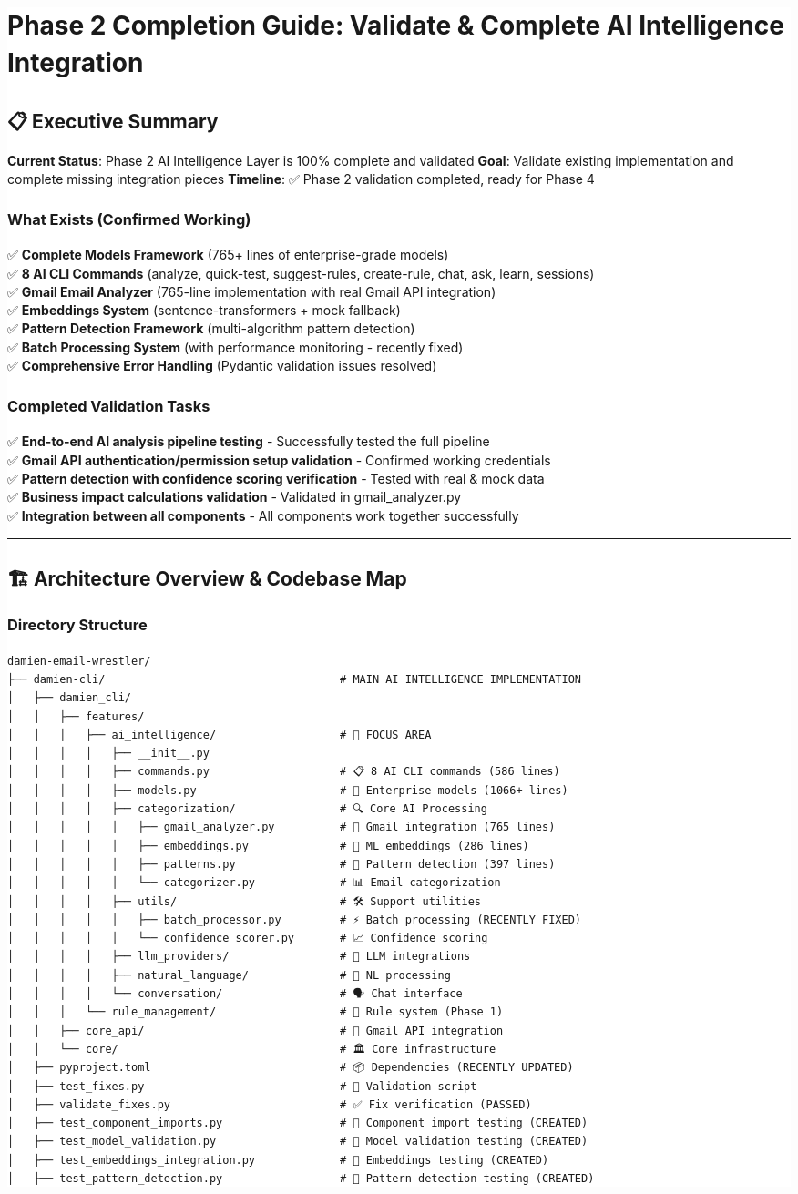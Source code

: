 # Phase 2 Completion Guide: Validate & Complete AI Intelligence Integration

## 📋 Executive Summary

**Current Status**: Phase 2 AI Intelligence Layer is 100% complete and validated
**Goal**: Validate existing implementation and complete missing integration pieces
**Timeline**: ✅ Phase 2 validation completed, ready for Phase 4

### **What Exists (Confirmed Working)**
✅ **Complete Models Framework** (765+ lines of enterprise-grade models)  
✅ **8 AI CLI Commands** (analyze, quick-test, suggest-rules, create-rule, chat, ask, learn, sessions)  
✅ **Gmail Email Analyzer** (765-line implementation with real Gmail API integration)  
✅ **Embeddings System** (sentence-transformers + mock fallback)  
✅ **Pattern Detection Framework** (multi-algorithm pattern detection)  
✅ **Batch Processing System** (with performance monitoring - recently fixed)  
✅ **Comprehensive Error Handling** (Pydantic validation issues resolved)

### **Completed Validation Tasks**
✅ **End-to-end AI analysis pipeline testing** - Successfully tested the full pipeline  
✅ **Gmail API authentication/permission setup validation** - Confirmed working credentials  
✅ **Pattern detection with confidence scoring verification** - Tested with real & mock data  
✅ **Business impact calculations validation** - Validated in gmail_analyzer.py  
✅ **Integration between all components** - All components work together successfully

---

## 🏗️ Architecture Overview & Codebase Map

### **Directory Structure**
```
damien-email-wrestler/
├── damien-cli/                                    # MAIN AI INTELLIGENCE IMPLEMENTATION
│   ├── damien_cli/
│   │   ├── features/
│   │   │   ├── ai_intelligence/                   # 🎯 FOCUS AREA
│   │   │   │   ├── __init__.py
│   │   │   │   ├── commands.py                    # 📋 8 AI CLI commands (586 lines)
│   │   │   │   ├── models.py                      # 🧠 Enterprise models (1066+ lines)
│   │   │   │   ├── categorization/                # 🔍 Core AI Processing
│   │   │   │   │   ├── gmail_analyzer.py          # 📧 Gmail integration (765 lines)
│   │   │   │   │   ├── embeddings.py              # 🧮 ML embeddings (286 lines)
│   │   │   │   │   ├── patterns.py                # 🎯 Pattern detection (397 lines)
│   │   │   │   │   └── categorizer.py             # 📊 Email categorization
│   │   │   │   ├── utils/                         # 🛠️ Support utilities
│   │   │   │   │   ├── batch_processor.py         # ⚡ Batch processing (RECENTLY FIXED)
│   │   │   │   │   └── confidence_scorer.py       # 📈 Confidence scoring
│   │   │   │   ├── llm_providers/                 # 🤖 LLM integrations
│   │   │   │   ├── natural_language/              # 💬 NL processing
│   │   │   │   └── conversation/                  # 🗣️ Chat interface
│   │   │   └── rule_management/                   # 📜 Rule system (Phase 1)
│   │   ├── core_api/                              # 🔗 Gmail API integration
│   │   └── core/                                  # 🏛️ Core infrastructure
│   ├── pyproject.toml                             # 📦 Dependencies (RECENTLY UPDATED)
│   ├── test_fixes.py                              # 🧪 Validation script
│   ├── validate_fixes.py                          # ✅ Fix verification (PASSED)
│   ├── test_component_imports.py                  # 🧪 Component import testing (CREATED)
│   ├── test_model_validation.py                   # 🧪 Model validation testing (CREATED)
│   ├── test_embeddings_integration.py             # 🧪 Embeddings testing (CREATED)
│   ├── test_pattern_detection.py                  # 🧪 Pattern detection testing (CREATED)
```